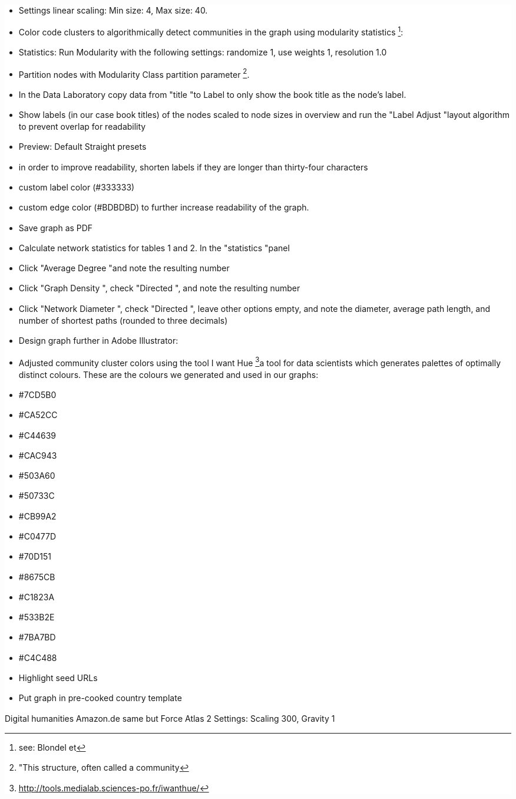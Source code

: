 - Settings linear scaling: Min size: 4, Max size: 40. 


- Color code clusters to algorithmically detect communities in the graph using modularity statistics [^16]: 

- Statistics: Run Modularity with the following settings: randomize 1, use weights 1, resolution 1.0 
- Partition nodes with Modularity Class partition parameter [^17]. 


- In the Data Laboratory copy data from "title "to Label to only show the book title as the node’s label. 
- Show labels (in our case book titles) of the nodes scaled to node sizes in overview and run the "Label Adjust "layout algorithm to prevent overlap for readability 
- Preview: Default Straight presets 

- in order to improve readability, shorten labels if they are longer than thirty-four characters 
- custom label color (#333333) 
- custom edge color (#BDBDBD) to further increase readability of the graph. 


- Save graph as PDF 
- Calculate network statistics for tables 1 and 2. In the "statistics "panel 

- Click "Average Degree "and note the resulting number 
- Click "Graph Density ", check "Directed ", and note the resulting number 
- Click "Network Diameter ", check "Directed ", leave other options empty, and note the diameter, average path length, and number of shortest paths (rounded to three decimals) 


- Design graph further in Adobe Illustrator: 

- Adjusted community cluster colors using the tool I want Hue [^18]a tool for data scientists which generates palettes of optimally distinct colours. These are the colours we generated and used in our graphs: 

- #7CD5B0 
- #CA52CC 
- #C44639 
- #CAC943 
- #503A60 
- #50733C 
- #CB99A2 
- #C0477D 
- #70D151 
- #8675CB 
- #C1823A 
- #533B2E 
- #7BA7BD 
- #C4C488 




- Highlight seed URLs 
- Put graph in pre-cooked country template 


Digital humanities Amazon.de same but Force Atlas 2 Settings: Scaling 300, Gravity 1 


[^1]: This paper is the result of a data sprint at the Digital
[^2]: https://sites.google.com/site/whatisdigitalhumanities/
[^3]: https://github.com/dmberry/Digital-Humanities-and-Electronic-Literature
[^4]: https://github.com/digitalmethodsinitiative/arpg
[^5]: http://docs.aws.amazon.com/AWSECommerceService/latest/DG/SimilarityLookup.html
[^6]: Amazon Austria
[^7]: http://www.amazon.com/gp/feature.html?ie=UTF8&docId=487250
[^8]: These ten seed books were selected
[^9]: http://docs.aws.amazon.com/AWSECommerceService/latest/DG/SimilarityLookup.html
[^10]: As some
[^11]: In determining the seeds we relied on the editorial logic of
[^12]: The source code for this
[^13]: The lookup of these books failed because the actual
[^14]:  Ibid.
[^15]: It is scaled for small to medium-size graphs, and is
[^16]: see: Blondel et
[^17]: "This structure, often called a community
[^18]: http://tools.medialab.sciences-po.fr/iwanthue/
[^19]: Two seeds are not
[^20]: Three seeds are not visible on the map because they are not
[^21]:  cf. example here:
[^22]:  cf. example here:
[^23]: https://kindle.amazon.com/search